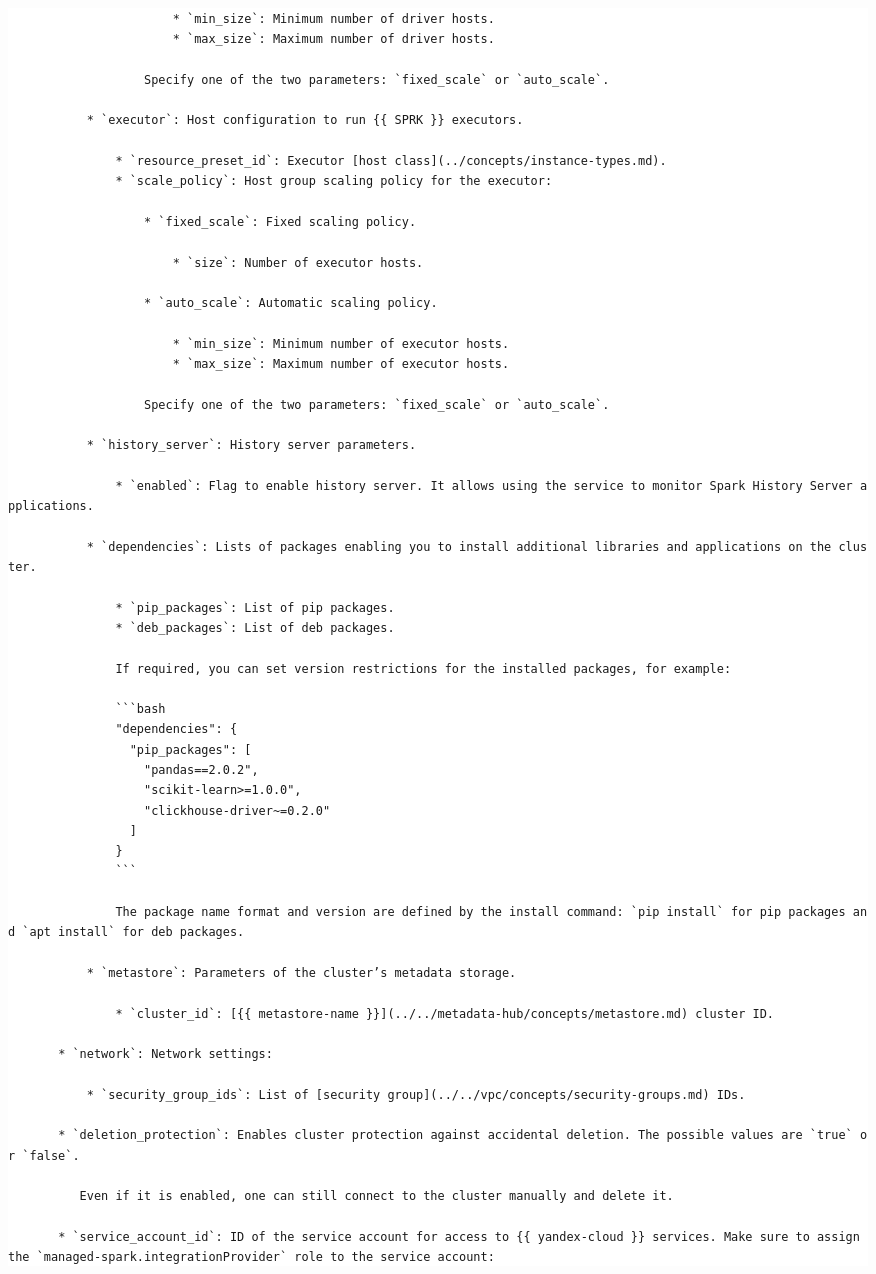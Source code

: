                            * `min_size`: Minimum number of driver hosts.
                           * `max_size`: Maximum number of driver hosts.

                       Specify one of the two parameters: `fixed_scale` or `auto_scale`.

               * `executor`: Host configuration to run {{ SPRK }} executors.

                   * `resource_preset_id`: Executor [host class](../concepts/instance-types.md).
                   * `scale_policy`: Host group scaling policy for the executor:

                       * `fixed_scale`: Fixed scaling policy.

                           * `size`: Number of executor hosts.

                       * `auto_scale`: Automatic scaling policy.

                           * `min_size`: Minimum number of executor hosts.
                           * `max_size`: Maximum number of executor hosts.

                       Specify one of the two parameters: `fixed_scale` or `auto_scale`.

               * `history_server`: History server parameters.

                   * `enabled`: Flag to enable history server. It allows using the service to monitor Spark History Server applications.

               * `dependencies`: Lists of packages enabling you to install additional libraries and applications on the cluster.

                   * `pip_packages`: List of pip packages.
                   * `deb_packages`: List of deb packages.

                   If required, you can set version restrictions for the installed packages, for example:

                   ```bash
                   "dependencies": {
                     "pip_packages": [
                       "pandas==2.0.2",
                       "scikit-learn>=1.0.0",
                       "clickhouse-driver~=0.2.0"
                     ]
                   }
                   ```

                   The package name format and version are defined by the install command: `pip install` for pip packages and `apt install` for deb packages.

               * `metastore`: Parameters of the cluster’s metadata storage.

                   * `cluster_id`: [{{ metastore-name }}](../../metadata-hub/concepts/metastore.md) cluster ID.

           * `network`: Network settings:

               * `security_group_ids`: List of [security group](../../vpc/concepts/security-groups.md) IDs.

           * `deletion_protection`: Enables cluster protection against accidental deletion. The possible values are `true` or `false`.

              Even if it is enabled, one can still connect to the cluster manually and delete it.

           * `service_account_id`: ID of the service account for access to {{ yandex-cloud }} services. Make sure to assign the `managed-spark.integrationProvider` role to the service account:
